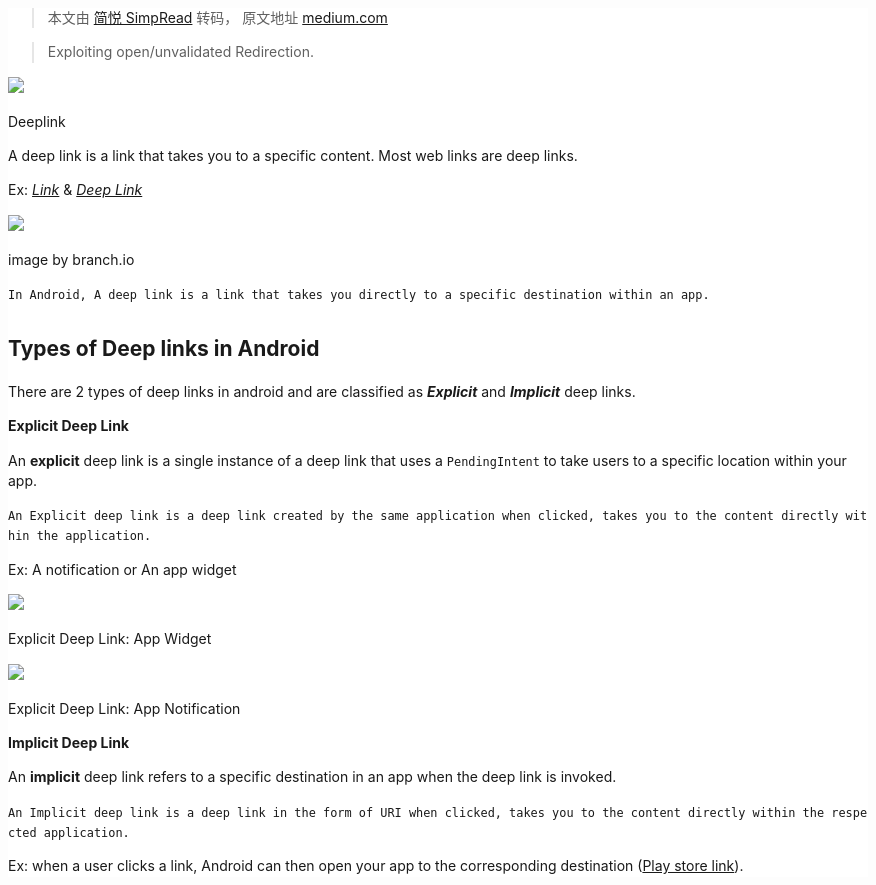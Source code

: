 > 本文由 [简悦 SimpRead](http://ksria.com/simpread/) 转码， 原文地址 [medium.com](https://medium.com/mobis3c/deep-link-exploitation-introduction-open-unvalidated-redirection-b8344f00b17b)

> Exploiting open/unvalidated Redirection.

![](https://miro.medium.com/max/1068/1*jbdbaEkJ88Cu73oXqxhMoA.png)

Deeplink

A deep link is a link that takes you to a specific content. Most web links are deep links.

Ex: [_Link_](https://medium.com/mobis3c/setting-up-an-android-pentesting-environment-29991aa0c3f1) & [_Deep Link_](https://medium.com/mobis3c/setting-up-an-android-pentesting-environment-29991aa0c3f1#37de)

![](https://miro.medium.com/max/1030/1*hqpprD4Ns76Z1pvrlaCcTA.png)

image by branch.io

```
In Android, A deep link is a link that takes you directly to a specific destination within an app.
```

Types of Deep links in Android
------------------------------

There are 2 types of deep links in android and are classified as **_Explicit_** and **_Implicit_** deep links.

**Explicit Deep Link**

An **explicit** deep link is a single instance of a deep link that uses a `PendingIntent` to take users to a specific location within your app.

```
An Explicit deep link is a deep link created by the same application when clicked, takes you to the content directly within the application.
```

Ex: A notification or An app widget

![](https://miro.medium.com/max/1400/1*KL20FlXIGFGXvUk28uSqTw.jpeg)

Explicit Deep Link: App Widget

![](https://miro.medium.com/max/986/1*zO3fpKraJnMEepbt29ytmA.png)

Explicit Deep Link: App Notification

**Implicit Deep Link**

An **implicit** deep link refers to a specific destination in an app when the deep link is invoked.

```
An Implicit deep link is a deep link in the form of URI when clicked, takes you to the content directly within the respected application.
```

Ex: when a user clicks a link, Android can then open your app to the corresponding destination ([Play store link](https://play.app.goo.gl/?link=https://play.google.com/store/apps/details?id=com.twitter.android&ddl=1&pcampaignid=web_ddl_1)).
